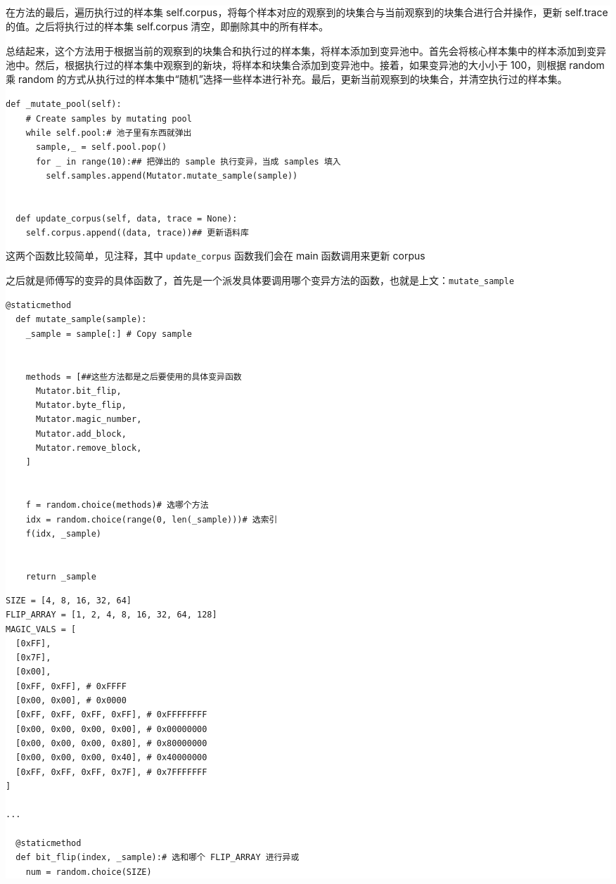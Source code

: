 在方法的最后，遍历执行过的样本集 self.corpus，将每个样本对应的观察到的块集合与当前观察到的块集合进行合并操作，更新 self.trace 的值。之后将执行过的样本集 self.corpus 清空，即删除其中的所有样本。

总结起来，这个方法用于根据当前的观察到的块集合和执行过的样本集，将样本添加到变异池中。首先会将核心样本集中的样本添加到变异池中。然后，根据执行过的样本集中观察到的新块，将样本和块集合添加到变异池中。接着，如果变异池的大小小于 100，则根据 random 乘 random 的方式从执行过的样本集中“随机”选择一些样本进行补充。最后，更新当前观察到的块集合，并清空执行过的样本集。

```plain
def _mutate_pool(self):
    # Create samples by mutating pool
    while self.pool:# 池子里有东西就弹出
      sample,_ = self.pool.pop()
      for _ in range(10):## 把弹出的 sample 执行变异，当成 samples 填入
        self.samples.append(Mutator.mutate_sample(sample))


  def update_corpus(self, data, trace = None):
    self.corpus.append((data, trace))## 更新语料库
```

这两个函数比较简单，见注释，其中 `update_corpus` 函数我们会在 main 函数调用来更新 corpus

之后就是师傅写的变异的具体函数了，首先是一个派发具体要调用哪个变异方法的函数，也就是上文：`mutate_sample`

```plain
@staticmethod
  def mutate_sample(sample):
    _sample = sample[:] # Copy sample


    methods = [##这些方法都是之后要使用的具体变异函数
      Mutator.bit_flip,
      Mutator.byte_flip,
      Mutator.magic_number,
      Mutator.add_block,
      Mutator.remove_block,
    ]


    f = random.choice(methods)# 选哪个方法
    idx = random.choice(range(0, len(_sample)))# 选索引
    f(idx, _sample)


    return _sample
```

```plain
SIZE = [4, 8, 16, 32, 64]
FLIP_ARRAY = [1, 2, 4, 8, 16, 32, 64, 128]
MAGIC_VALS = [
  [0xFF],
  [0x7F],
  [0x00],
  [0xFF, 0xFF], # 0xFFFF
  [0x00, 0x00], # 0x0000
  [0xFF, 0xFF, 0xFF, 0xFF], # 0xFFFFFFFF
  [0x00, 0x00, 0x00, 0x00], # 0x00000000
  [0x00, 0x00, 0x00, 0x80], # 0x80000000
  [0x00, 0x00, 0x00, 0x40], # 0x40000000
  [0xFF, 0xFF, 0xFF, 0x7F], # 0x7FFFFFFF
]

...

  @staticmethod
  def bit_flip(index, _sample):# 选和哪个 FLIP_ARRAY 进行异或
    num = random.choice(SIZE)
```
